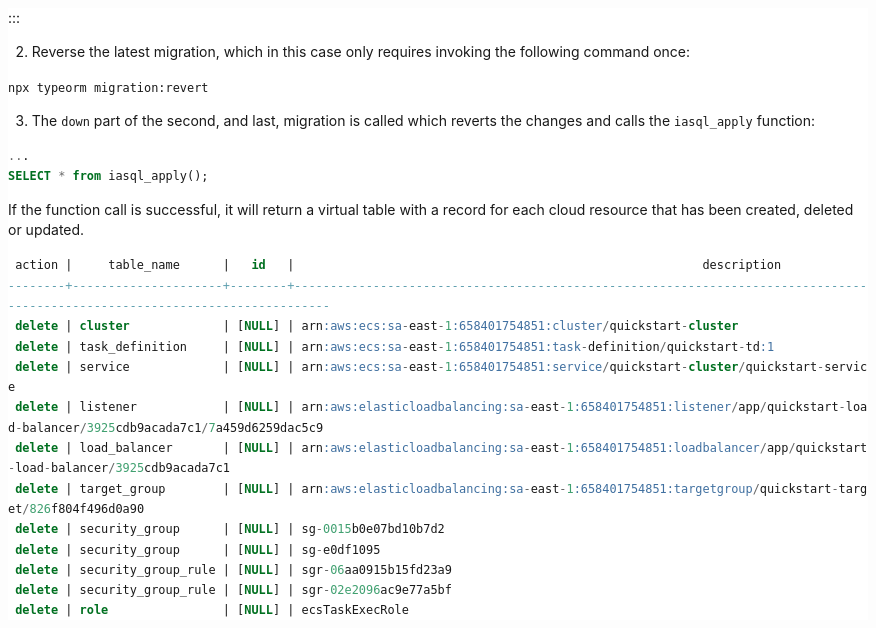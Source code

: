 :::

2. Reverse the latest migration, which in this case only requires invoking the following command once:

```bash
npx typeorm migration:revert
```

3. The `down` part of the second, and last, migration is called which reverts the changes and calls the `iasql_apply` function:

```sql title="my_project/infra/1646683871219-Initial.js"
...
SELECT * from iasql_apply();
```

If the function call is successful, it will return a virtual table with a record for each cloud resource that has been created, deleted or updated.

```sql
 action |     table_name      |   id   |                                                         description                                                         
--------+---------------------+--------+-----------------------------------------------------------------------------------------------------------------------------
 delete | cluster             | [NULL] | arn:aws:ecs:sa-east-1:658401754851:cluster/quickstart-cluster
 delete | task_definition     | [NULL] | arn:aws:ecs:sa-east-1:658401754851:task-definition/quickstart-td:1
 delete | service             | [NULL] | arn:aws:ecs:sa-east-1:658401754851:service/quickstart-cluster/quickstart-service
 delete | listener            | [NULL] | arn:aws:elasticloadbalancing:sa-east-1:658401754851:listener/app/quickstart-load-balancer/3925cdb9acada7c1/7a459d6259dac5c9
 delete | load_balancer       | [NULL] | arn:aws:elasticloadbalancing:sa-east-1:658401754851:loadbalancer/app/quickstart-load-balancer/3925cdb9acada7c1
 delete | target_group        | [NULL] | arn:aws:elasticloadbalancing:sa-east-1:658401754851:targetgroup/quickstart-target/826f804f496d0a90
 delete | security_group      | [NULL] | sg-0015b0e07bd10b7d2
 delete | security_group      | [NULL] | sg-e0df1095
 delete | security_group_rule | [NULL] | sgr-06aa0915b15fd23a9
 delete | security_group_rule | [NULL] | sgr-02e2096ac9e77a5bf
 delete | role                | [NULL] | ecsTaskExecRole

```